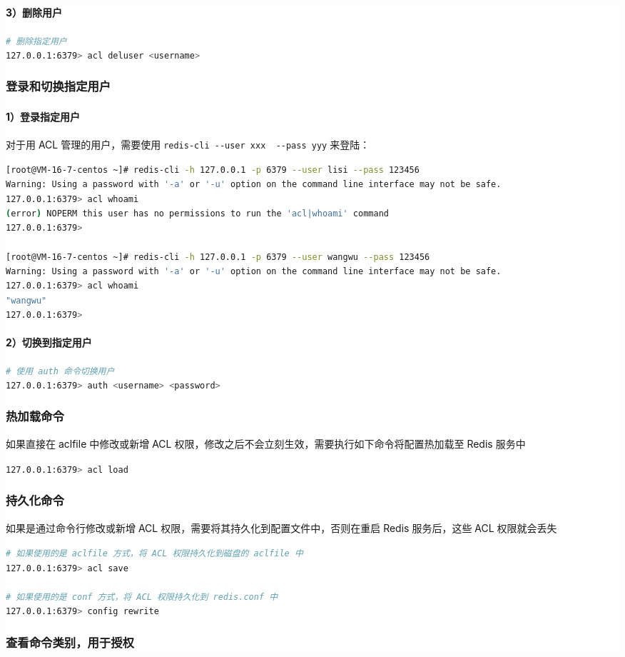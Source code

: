 #### 3）删除用户

```bash
# 删除指定用户
127.0.0.1:6379> acl deluser <username>
```

### 登录和切换指定用户

#### 1）登录指定用户

对于用 ACL 管理的用户，需要使用 `redis-cli --user xxx  --pass yyy` 来登陆：

```bash
[root@VM-16-7-centos ~]# redis-cli -h 127.0.0.1 -p 6379 --user lisi --pass 123456
Warning: Using a password with '-a' or '-u' option on the command line interface may not be safe.
127.0.0.1:6379> acl whoami
(error) NOPERM this user has no permissions to run the 'acl|whoami' command
127.0.0.1:6379>

[root@VM-16-7-centos ~]# redis-cli -h 127.0.0.1 -p 6379 --user wangwu --pass 123456
Warning: Using a password with '-a' or '-u' option on the command line interface may not be safe.
127.0.0.1:6379> acl whoami
"wangwu"
127.0.0.1:6379>
```

#### 2）切换到指定用户

```bash
# 使用 auth 命令切换用户
127.0.0.1:6379> auth <username> <password>
```

### 热加载命令

如果直接在 aclfile 中修改或新增 ACL 权限，修改之后不会立刻生效，需要执行如下命令将配置热加载至 Redis 服务中

```bash
127.0.0.1:6379> acl load
```

### 持久化命令

如果是通过命令行修改或新增 ACL 权限，需要将其持久化到配置文件中，否则在重启 Redis 服务后，这些 ACL 权限就会丢失

```bash
# 如果使用的是 aclfile 方式，将 ACL 权限持久化到磁盘的 aclfile 中
127.0.0.1:6379> acl save

# 如果使用的是 conf 方式，将 ACL 权限持久化到 redis.conf 中
127.0.0.1:6379> config rewrite
```

### 查看命令类别，用于授权
